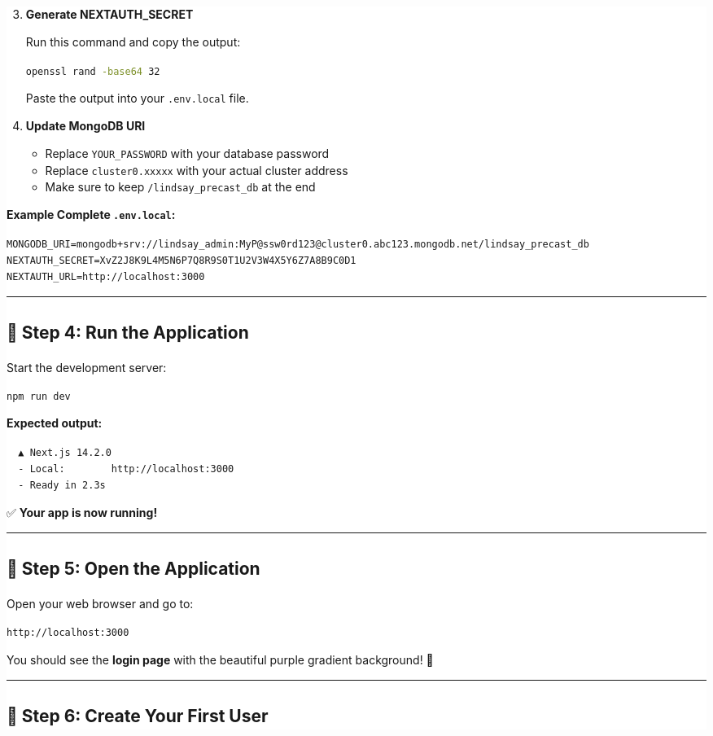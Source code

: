 3. **Generate NEXTAUTH_SECRET**

   Run this command and copy the output:
   ```bash
   openssl rand -base64 32
   ```

   Paste the output into your `.env.local` file.

4. **Update MongoDB URI**
   - Replace `YOUR_PASSWORD` with your database password
   - Replace `cluster0.xxxxx` with your actual cluster address
   - Make sure to keep `/lindsay_precast_db` at the end

**Example Complete `.env.local`:**
```env
MONGODB_URI=mongodb+srv://lindsay_admin:MyP@ssw0rd123@cluster0.abc123.mongodb.net/lindsay_precast_db
NEXTAUTH_SECRET=XvZ2J8K9L4M5N6P7Q8R9S0T1U2V3W4X5Y6Z7A8B9C0D1
NEXTAUTH_URL=http://localhost:3000
```

---

## 🚀 Step 4: Run the Application

Start the development server:

```bash
npm run dev
```

**Expected output:**
```
  ▲ Next.js 14.2.0
  - Local:        http://localhost:3000
  - Ready in 2.3s
```

✅ **Your app is now running!**

---

## 🎨 Step 5: Open the Application

Open your web browser and go to:

```
http://localhost:3000
```

You should see the **login page** with the beautiful purple gradient background! 🎉

---

## 👤 Step 6: Create Your First User
